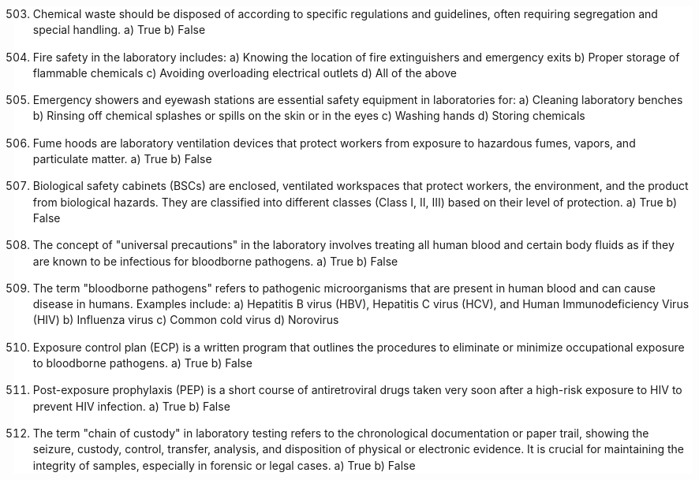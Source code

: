 503. Chemical waste should be disposed of according to specific regulations and guidelines, often requiring segregation and special handling.
    a) True
    b) False

504. Fire safety in the laboratory includes:
    a) Knowing the location of fire extinguishers and emergency exits
    b) Proper storage of flammable chemicals
    c) Avoiding overloading electrical outlets
    d) All of the above

505. Emergency showers and eyewash stations are essential safety equipment in laboratories for:
    a) Cleaning laboratory benches
    b) Rinsing off chemical splashes or spills on the skin or in the eyes
    c) Washing hands
    d) Storing chemicals

506. Fume hoods are laboratory ventilation devices that protect workers from exposure to hazardous fumes, vapors, and particulate matter.
    a) True
    b) False

507. Biological safety cabinets (BSCs) are enclosed, ventilated workspaces that protect workers, the environment, and the product from biological hazards. They are classified into different classes (Class I, II, III) based on their level of protection.
    a) True
    b) False

508. The concept of "universal precautions" in the laboratory involves treating all human blood and certain body fluids as if they are known to be infectious for bloodborne pathogens.
    a) True
    b) False

509. The term "bloodborne pathogens" refers to pathogenic microorganisms that are present in human blood and can cause disease in humans. Examples include:
    a) Hepatitis B virus (HBV), Hepatitis C virus (HCV), and Human Immunodeficiency Virus (HIV)
    b) Influenza virus
    c) Common cold virus
    d) Norovirus

510. Exposure control plan (ECP) is a written program that outlines the procedures to eliminate or minimize occupational exposure to bloodborne pathogens.
    a) True
    b) False

511. Post-exposure prophylaxis (PEP) is a short course of antiretroviral drugs taken very soon after a high-risk exposure to HIV to prevent HIV infection.
    a) True
    b) False

512. The term "chain of custody" in laboratory testing refers to the chronological documentation or paper trail, showing the seizure, custody, control, transfer, analysis, and disposition of physical or electronic evidence. It is crucial for maintaining the integrity of samples, especially in forensic or legal cases.
    a) True
    b) False
